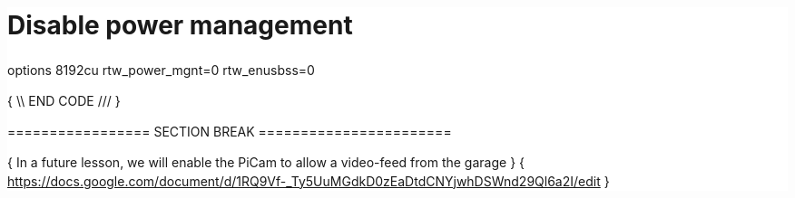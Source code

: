 # Disable power management
options 8192cu rtw_power_mgnt=0 rtw_enusbss=0

{ \\\ END CODE /// }




================= SECTION BREAK =======================

{ In a future lesson, we will enable the PiCam to allow a video-feed from the garage }
{ https://docs.google.com/document/d/1RQ9Vf-_Ty5UuMGdkD0zEaDtdCNYjwhDSWnd29Ql6a2I/edit }
